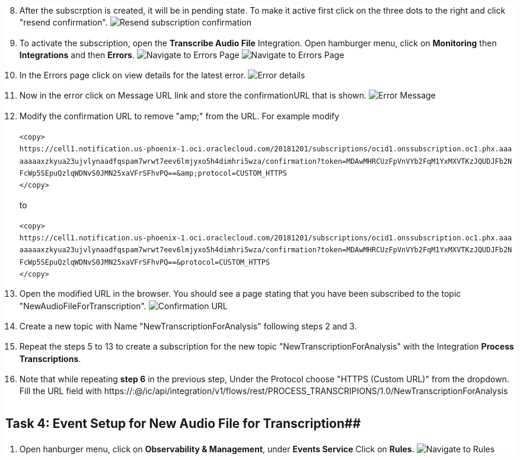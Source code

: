 8. After the subscrption is created, it will be in pending state. To make it active first click on the three dots to the right and click "resend confirmation".
    ![Resend subscription confirmation](./images/subscription-confirmation-resend.png " ")

9. To activate the subscription, open the **Transcribe Audio File** Integration. Open hamburger menu, click on **Monitoring** then **Integrations** and then **Errors**.
    ![Navigate to Errors Page](./images/navigate-to-errors-1.png " ")
    ![Navigate to Errors Page](./images/navigate-to-errors-2.png " ")

10. In the Errors page click on view details for the latest error.
    ![Error details](./images/error-page.png " ")

11. Now in the error click on Message URL link and store the confirmationURL that is shown.
    ![Error Message](./images/error-message.png " ")

12. Modify the confirmation URL to remove "amp;" from the URL. For example modify
        
        <copy>
        https://cell1.notification.us-phoenix-1.oci.oraclecloud.com/20181201/subscriptions/ocid1.onssubscription.oc1.phx.aaaaaaaaxzkyua23ujvlynaadfqspam7wrwt7eev6lmjyxo5h4dimhri5wza/confirmation?token=MDAwMHRCUzFpVnVYb2FqM1YxMXVTKzJQUDJFb2NFcWp5SEpuQzlqWDNvS0JMN25xaVFrSFhvPQ==&amp;protocol=CUSTOM_HTTPS
        </copy>

    to 

        <copy>
        https://cell1.notification.us-phoenix-1.oci.oraclecloud.com/20181201/subscriptions/ocid1.onssubscription.oc1.phx.aaaaaaaaxzkyua23ujvlynaadfqspam7wrwt7eev6lmjyxo5h4dimhri5wza/confirmation?token=MDAwMHRCUzFpVnVYb2FqM1YxMXVTKzJQUDJFb2NFcWp5SEpuQzlqWDNvS0JMN25xaVFrSFhvPQ==&protocol=CUSTOM_HTTPS
        </copy>

13. Open the modified URL in the browser. You should see a page stating that you have been subscribed to the topic "NewAudioFileForTranscription".
    ![Confirmation URL](./images/confirmation-url.png " ")

14. Create a new topic with Name "NewTranscriptionForAnalysis" following steps 2 and 3.

15. Repeat the steps 5 to 13 to create a subscription for the new topic "NewTranscriptionForAnalysis" with the Integration **Process Transcriptions**.

16. Note that while repeating **step 6** in the previous step, Under the Protocol choose "HTTPS (Custom URL)" from the dropdown. Fill the URL field with
        <copy>
        https://<userName>:<Password>@<Integration-URL>/ic/api/integration/v1/flows/rest/PROCESS_TRANSCRIPIONS/1.0/NewTranscriptionForAnalysis
        </copy>


## Task 4: Event Setup for New Audio File for Transcription##

1. Open hanburger menu, click on **Observability & Management**, under **Events Service** Click on **Rules**.
    ![Navigate to Rules](./images/navigate-to-rules.png " ")
